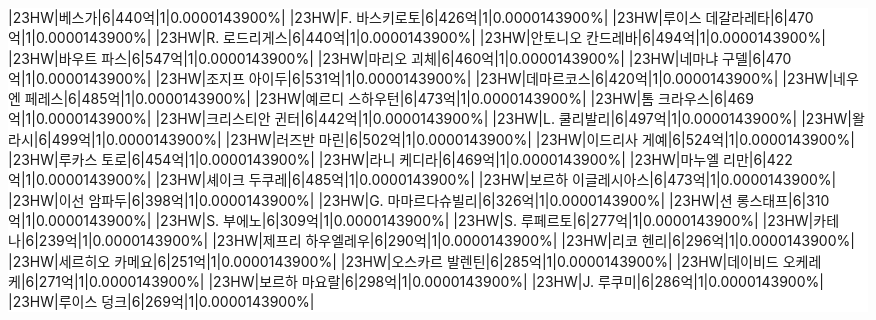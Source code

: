 |23HW|베스가|6|440억|1|0.0000143900%|
|23HW|F. 바스키로토|6|426억|1|0.0000143900%|
|23HW|루이스 데갈라레타|6|470억|1|0.0000143900%|
|23HW|R. 로드리게스|6|440억|1|0.0000143900%|
|23HW|안토니오 칸드레바|6|494억|1|0.0000143900%|
|23HW|바우트 파스|6|547억|1|0.0000143900%|
|23HW|마리오 괴체|6|460억|1|0.0000143900%|
|23HW|네마냐 구델|6|470억|1|0.0000143900%|
|23HW|조지프 아이두|6|531억|1|0.0000143900%|
|23HW|데마르코스|6|420억|1|0.0000143900%|
|23HW|네우엔 페레스|6|485억|1|0.0000143900%|
|23HW|예르디 스하우턴|6|473억|1|0.0000143900%|
|23HW|톰 크라우스|6|469억|1|0.0000143900%|
|23HW|크리스티안 귄터|6|442억|1|0.0000143900%|
|23HW|L. 쿨리발리|6|497억|1|0.0000143900%|
|23HW|왈라시|6|499억|1|0.0000143900%|
|23HW|러즈반 마린|6|502억|1|0.0000143900%|
|23HW|이드리사 게예|6|524억|1|0.0000143900%|
|23HW|루카스 토로|6|454억|1|0.0000143900%|
|23HW|라니 케디라|6|469억|1|0.0000143900%|
|23HW|마누엘 리만|6|422억|1|0.0000143900%|
|23HW|셰이크 두쿠레|6|485억|1|0.0000143900%|
|23HW|보르하 이글레시아스|6|473억|1|0.0000143900%|
|23HW|이선 암파두|6|398억|1|0.0000143900%|
|23HW|G. 마마르다슈빌리|6|326억|1|0.0000143900%|
|23HW|션 롱스태프|6|310억|1|0.0000143900%|
|23HW|S. 부에노|6|309억|1|0.0000143900%|
|23HW|S. 루페르토|6|277억|1|0.0000143900%|
|23HW|카테나|6|239억|1|0.0000143900%|
|23HW|제프리 하우엘레우|6|290억|1|0.0000143900%|
|23HW|리코 헨리|6|296억|1|0.0000143900%|
|23HW|세르히오 카메요|6|251억|1|0.0000143900%|
|23HW|오스카르 발렌틴|6|285억|1|0.0000143900%|
|23HW|데이비드 오케레케|6|271억|1|0.0000143900%|
|23HW|보르하 마요랄|6|298억|1|0.0000143900%|
|23HW|J. 루쿠미|6|286억|1|0.0000143900%|
|23HW|루이스 덩크|6|269억|1|0.0000143900%|